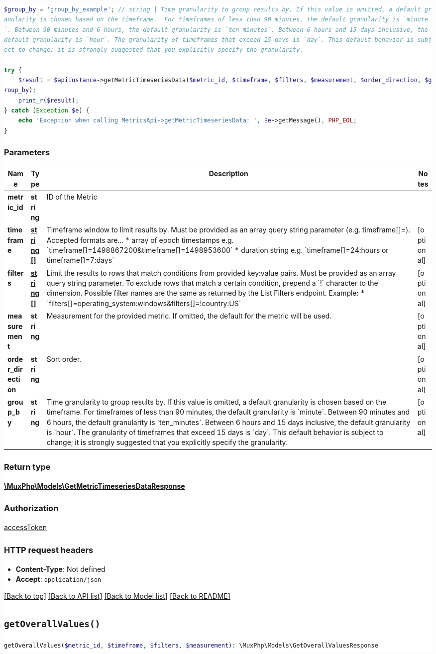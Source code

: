 ```php
$group_by = 'group_by_example'; // string | Time granularity to group results by. If this value is omitted, a default granularity is chosen based on the timeframe.  For timeframes of less than 90 minutes, the default granularity is `minute`. Between 90 minutes and 6 hours, the default granularity is `ten_minutes`. Between 6 hours and 15 days inclusive, the default granularity is `hour`. The granularity of timeframes that exceed 15 days is `day`. This default behavior is subject to change; it is strongly suggested that you explicitly specify the granularity.

try {
    $result = $apiInstance->getMetricTimeseriesData($metric_id, $timeframe, $filters, $measurement, $order_direction, $group_by);
    print_r($result);
} catch (Exception $e) {
    echo 'Exception when calling MetricsApi->getMetricTimeseriesData: ', $e->getMessage(), PHP_EOL;
}
```

### Parameters

| Name | Type | Description  | Notes |
| ------------- | ------------- | ------------- | ------------- |
| **metric_id** | **string**| ID of the Metric | |
| **timeframe** | [**string[]**](../Model/string.md)| Timeframe window to limit results by. Must be provided as an array query string parameter (e.g. timeframe[]&#x3D;).  Accepted formats are...    * array of epoch timestamps e.g. &#x60;timeframe[]&#x3D;1498867200&amp;timeframe[]&#x3D;1498953600&#x60;   * duration string e.g. &#x60;timeframe[]&#x3D;24:hours or timeframe[]&#x3D;7:days&#x60; | [optional] |
| **filters** | [**string[]**](../Model/string.md)| Limit the results to rows that match conditions from provided key:value pairs. Must be provided as an array query string parameter.  To exclude rows that match a certain condition, prepend a &#x60;!&#x60; character to the dimension.  Possible filter names are the same as returned by the List Filters endpoint.  Example:    * &#x60;filters[]&#x3D;operating_system:windows&amp;filters[]&#x3D;!country:US&#x60; | [optional] |
| **measurement** | **string**| Measurement for the provided metric. If omitted, the default for the metric will be used. | [optional] |
| **order_direction** | **string**| Sort order. | [optional] |
| **group_by** | **string**| Time granularity to group results by. If this value is omitted, a default granularity is chosen based on the timeframe.  For timeframes of less than 90 minutes, the default granularity is &#x60;minute&#x60;. Between 90 minutes and 6 hours, the default granularity is &#x60;ten_minutes&#x60;. Between 6 hours and 15 days inclusive, the default granularity is &#x60;hour&#x60;. The granularity of timeframes that exceed 15 days is &#x60;day&#x60;. This default behavior is subject to change; it is strongly suggested that you explicitly specify the granularity. | [optional] |

### Return type

[**\MuxPhp\Models\GetMetricTimeseriesDataResponse**](../Model/GetMetricTimeseriesDataResponse.md)

### Authorization

[accessToken](../../README.md#accessToken)

### HTTP request headers

- **Content-Type**: Not defined
- **Accept**: `application/json`

[[Back to top]](#) [[Back to API list]](../../README.md#endpoints)
[[Back to Model list]](../../README.md#models)
[[Back to README]](../../README.md)

## `getOverallValues()`

```php
getOverallValues($metric_id, $timeframe, $filters, $measurement): \MuxPhp\Models\GetOverallValuesResponse
```
